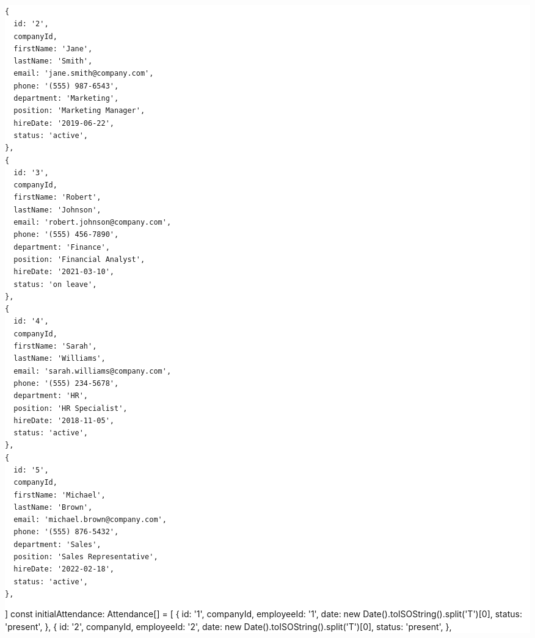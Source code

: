     {
      id: '2',
      companyId,
      firstName: 'Jane',
      lastName: 'Smith',
      email: 'jane.smith@company.com',
      phone: '(555) 987-6543',
      department: 'Marketing',
      position: 'Marketing Manager',
      hireDate: '2019-06-22',
      status: 'active',
    },
    {
      id: '3',
      companyId,
      firstName: 'Robert',
      lastName: 'Johnson',
      email: 'robert.johnson@company.com',
      phone: '(555) 456-7890',
      department: 'Finance',
      position: 'Financial Analyst',
      hireDate: '2021-03-10',
      status: 'on leave',
    },
    {
      id: '4',
      companyId,
      firstName: 'Sarah',
      lastName: 'Williams',
      email: 'sarah.williams@company.com',
      phone: '(555) 234-5678',
      department: 'HR',
      position: 'HR Specialist',
      hireDate: '2018-11-05',
      status: 'active',
    },
    {
      id: '5',
      companyId,
      firstName: 'Michael',
      lastName: 'Brown',
      email: 'michael.brown@company.com',
      phone: '(555) 876-5432',
      department: 'Sales',
      position: 'Sales Representative',
      hireDate: '2022-02-18',
      status: 'active',
    },
  ]
  const initialAttendance: Attendance[] = [
    {
      id: '1',
      companyId,
      employeeId: '1',
      date: new Date().toISOString().split('T')[0],
      status: 'present',
    },
    {
      id: '2',
      companyId,
      employeeId: '2',
      date: new Date().toISOString().split('T')[0],
      status: 'present',
    },